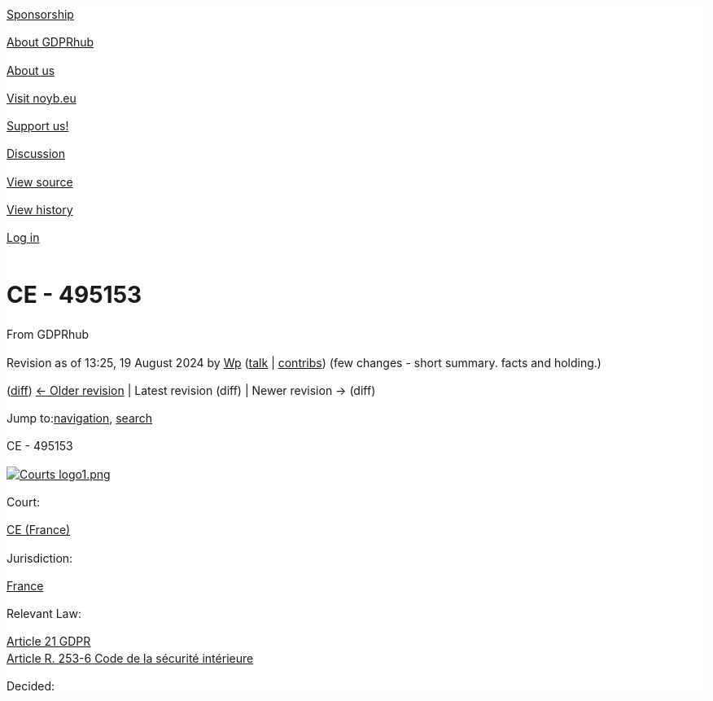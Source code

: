 [Sponsorship](/index.php?title=GDPRhub_Sponsorship)

[About GDPRhub](#)

[About us](/index.php?title=About_GDPRhub)

[Visit noyb.eu](https://www.noyb.eu)

[Support us!](https://www.noyb.eu/support)

[](# "Page tools")

[Discussion](/index.php?title=Talk:CE_-_495153&action=edit&redlink=1 "Discussion about the content page (page does not exist) [t]")

[View source](/index.php?title=CE_-_495153&action=edit "This page is protected.
You can view its source [e]")

[View history](/index.php?title=CE_-_495153&action=history "Past revisions of this page [h]")

[](# "You are not logged in.")

[Log in](/index.php?title=Special:UserLogin&returnto=CE+-+495153&returntoquery=oldid%3D42651 "You are encouraged to log in; however, it is not mandatory [o]")

# CE - 495153

From GDPRhub

Revision as of 13:25, 19 August 2024 by [Wp](/index.php?title=User:Wp&action=edit&redlink=1 "User:Wp (page does not exist)") ([talk](/index.php?title=User_talk:Wp&action=edit&redlink=1 "User talk:Wp (page does not exist)") | [contribs](/index.php?title=Special:Contributions/Wp "Special:Contributions/Wp")) (few changes - short summary. facts and holding.)

([diff](/index.php?title=CE_-_495153&diff=prev&oldid=42651 "CE - 495153")) [← Older revision](/index.php?title=CE_-_495153&direction=prev&oldid=42651 "CE - 495153") | Latest revision (diff) | Newer revision → (diff)

Jump to:[navigation](#mw-navigation), [search](#p-search)

CE - 495153

[![Courts logo1.png](/images/thumb/4/4c/Courts_logo1.png/250px-Courts_logo1.png)](/index.php?title=File:Courts_logo1.png)

Court:

[CE (France)](/index.php?title=Category:CE_\(France\) "Category:CE (France)")

Jurisdiction:

[France](/index.php?title=Category:France "Category:France")

Relevant Law:

[Article 21 GDPR](/index.php?title=Article_21_GDPR "Article 21 GDPR")  
[Article R. 253-6 Code de la sécurité intérieure](https://www.legifrance.gouv.fr/codes/texte_lc/LEGITEXT000025503132/)

Decided:

